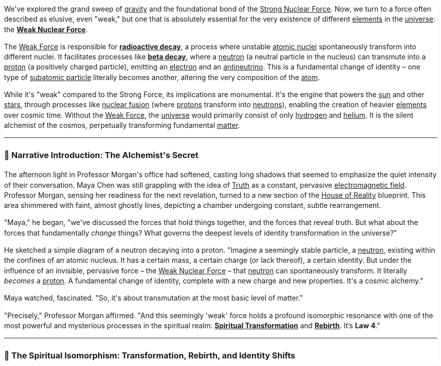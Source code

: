 We've explored the grand sweep of [gravity](../enveloppe/Gravity.md) and the foundational bond of the [Strong Nuclear Force](../enveloppe/Strong%20Nuclear%20Force.md). Now, we turn to a force often described as elusive, even "weak," but one that is absolutely essential for the very existence of different [elements](/not_created.md) in the [universe](/not_created.md): the **[Weak Nuclear Force](/not_created.md)**.   
   
The [Weak Force](/not_created.md) is responsible for **[radioactive decay](/not_created.md)**, a process where unstable [atomic nuclei](/not_created.md) spontaneously transform into different nuclei. It facilitates processes like **[beta decay](/not_created.md)**, where a [neutron](/not_created.md) (a neutral particle in the nucleus) can transmute into a [proton](/not_created.md) (a positively charged particle), emitting an [electron](/not_created.md) and an [antineutrino](/not_created.md). This is a fundamental change of identity – one type of [subatomic particle](/not_created.md) literally becomes another, altering the very composition of the [atom](/not_created.md).   
   
While it's "weak" compared to the Strong Force, its implications are monumental. It's the engine that powers the [sun](/not_created.md) and other [stars](/not_created.md), through processes like [nuclear fusion](/not_created.md) (where [protons](/not_created.md) transform into [neutrons](/not_created.md)), enabling the creation of heavier [elements](/not_created.md) over cosmic time. Without the [Weak Force](/not_created.md), the [universe](/not_created.md) would primarily consist of only [hydrogen](/not_created.md) and [helium](/not_created.md). It is the silent alchemist of the cosmos, perpetually transforming fundamental [matter](/not_created.md).   
   
   
---   
   
### **📖 Narrative Introduction: The Alchemist's Secret**   
   
The afternoon light in Professor Morgan's office had softened, casting long shadows that seemed to emphasize the quiet intensity of their conversation. Maya Chen was still grappling with the idea of [Truth](/not_created.md) as a constant, pervasive [electromagnetic field](/not_created.md). Professor Morgan, sensing her readiness for the next revelation, turned to a new section of the [House of Reality](/not_created.md) blueprint. This area shimmered with faint, almost ghostly lines, depicting a chamber undergoing constant, subtle rearrangement.   
   
"Maya," he began, "we've discussed the forces that hold things together, and the forces that reveal truth. But what about the forces that fundamentally _change_ things? What governs the deepest levels of identity transformation in the universe?"   
   
He sketched a simple diagram of a neutron decaying into a proton. "Imagine a seemingly stable particle, a [neutron](/not_created.md), existing within the confines of an atomic nucleus. It has a certain mass, a certain charge (or lack thereof), a certain identity. But under the influence of an invisible, pervasive force – the [Weak Nuclear Force](/not_created.md) – that [neutron](/not_created.md) can spontaneously transform. It literally _becomes_ a [proton](/not_created.md). A fundamental change of identity, complete with a new charge and new properties. It's a cosmic alchemy."   
   
Maya watched, fascinated. "So, it's about transmutation at the most basic level of matter."   
   
"Precisely," Professor Morgan affirmed. "And this seemingly 'weak' force holds a profound isomorphic resonance with one of the most powerful and mysterious processes in the spiritual realm: **[Spiritual Transformation](../enveloppe/Spiritual%20Transformation.md)** and **[Rebirth](/not_created.md)**. It’s **Law 4**."   
   
   
---   
   
### **🧬 The Spiritual Isomorphism: Transformation, Rebirth, and Identity Shifts**   
   